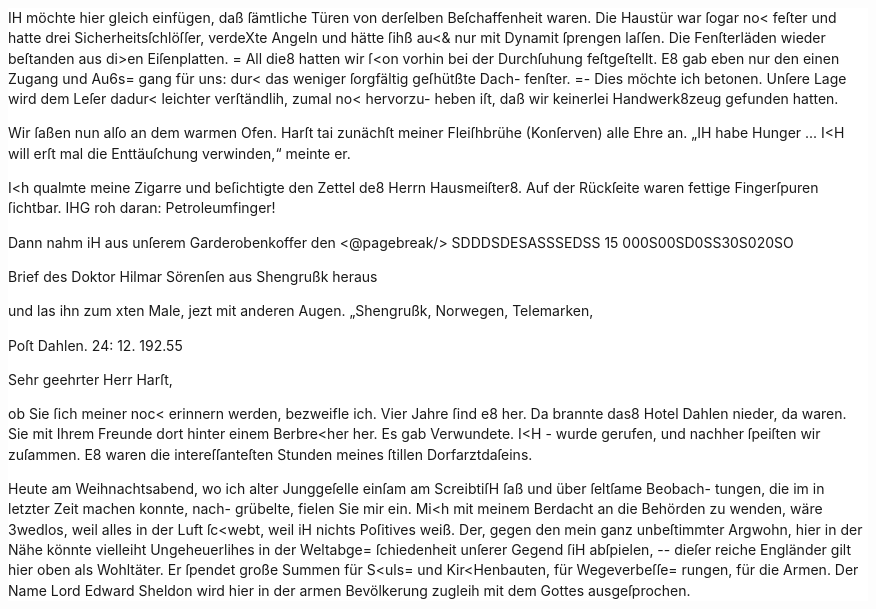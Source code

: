 IH möchte hier gleich einfügen, daß ſämtliche Türen von
derſelben Beſchaffenheit waren. Die Haustür war ſogar no<
feſter und hatte drei Sicherheitsſchlöſſer, verdeXte Angeln
und hätte ſihß au<& nur mit Dynamit ſprengen laſſen. Die
Fenſterläden wieder beſtanden aus di>en Eiſenplatten. =
All die8 hatten wir ſ<on vorhin bei der Durchſuhung
feſtgeſtellt. E8 gab eben nur den einen Zugang und Au6s=
gang für uns: dur< das weniger ſorgfältig geſhütßte Dach-
fenſter. =- Dies möchte ich betonen. Unſere Lage wird dem
Leſer dadur< leichter verſtändlih, zumal no< hervorzu-
heben iſt, daß wir keinerlei Handwerk8zeug gefunden hatten.

Wir ſaßen nun alſo an dem warmen Ofen. Harſt tai
zunächſt meiner Fleiſhbrühe (Konſerven) alle Ehre an.
„IH habe Hunger ... I<H will erſt mal die Enttäuſchung
verwinden,“ meinte er.

I<h qualmte meine Zigarre und beſichtigte den Zettel
de8 Herrn Hausmeiſter8. Auf der Rückſeite waren fettige
Fingerſpuren ſichtbar. IHG roh daran: Petroleumfinger!

Dann nahm iH aus unſerem Garderobenkoffer den
<@pagebreak/>
SDDDSDESASSSEDSS 15 000S00SD0SS30S020SO

Brief des Doktor Hilmar Sörenſen aus Shengrußk heraus

und las ihn zum xten Male, jezt mit anderen Augen.
„Shengrußk, Norwegen, Telemarken,

Poſt Dahlen. 24: 12. 192.55

Sehr geehrter Herr Harſt,

ob Sie ſich meiner noc< erinnern werden, bezweifle ich.
Vier Jahre ſind e8 her. Da brannte das8 Hotel Dahlen
nieder, da waren. Sie mit Ihrem Freunde dort hinter
einem Berbre<her her. Es gab Verwundete. I<H - wurde
gerufen, und nachher ſpeiſten wir zuſammen. E8 waren die
intereſſanteſten Stunden meines ſtillen Dorfarztdaſeins.

Heute am Weihnachtsabend, wo ich alter Junggeſelle
einſam am ScreibtiſH ſaß und über ſeltſame Beobach-
tungen, die im in letzter Zeit machen konnte, nach-
grübelte, fielen Sie mir ein. Mi<h mit meinem Berdacht
an die Behörden zu wenden, wäre 3wedlos, weil alles in
der Luft ſc<webt, weil iH nichts Poſitives weiß. Der,
gegen den mein ganz unbeſtimmter Argwohn, hier in der
Nähe könnte vielleiht Ungeheuerlihes in der Weltabge=
ſchiedenheit unſerer Gegend ſiH abſpielen, -- dieſer reiche
Engländer gilt hier oben als Wohltäter. Er ſpendet große
Summen für S<uls= und Kir<Henbauten, für Wegeverbeſſe=
rungen, für die Armen. Der Name Lord Edward Sheldon
wird hier in der armen Bevölkerung zugleih mit dem
Gottes ausgeſprochen.
